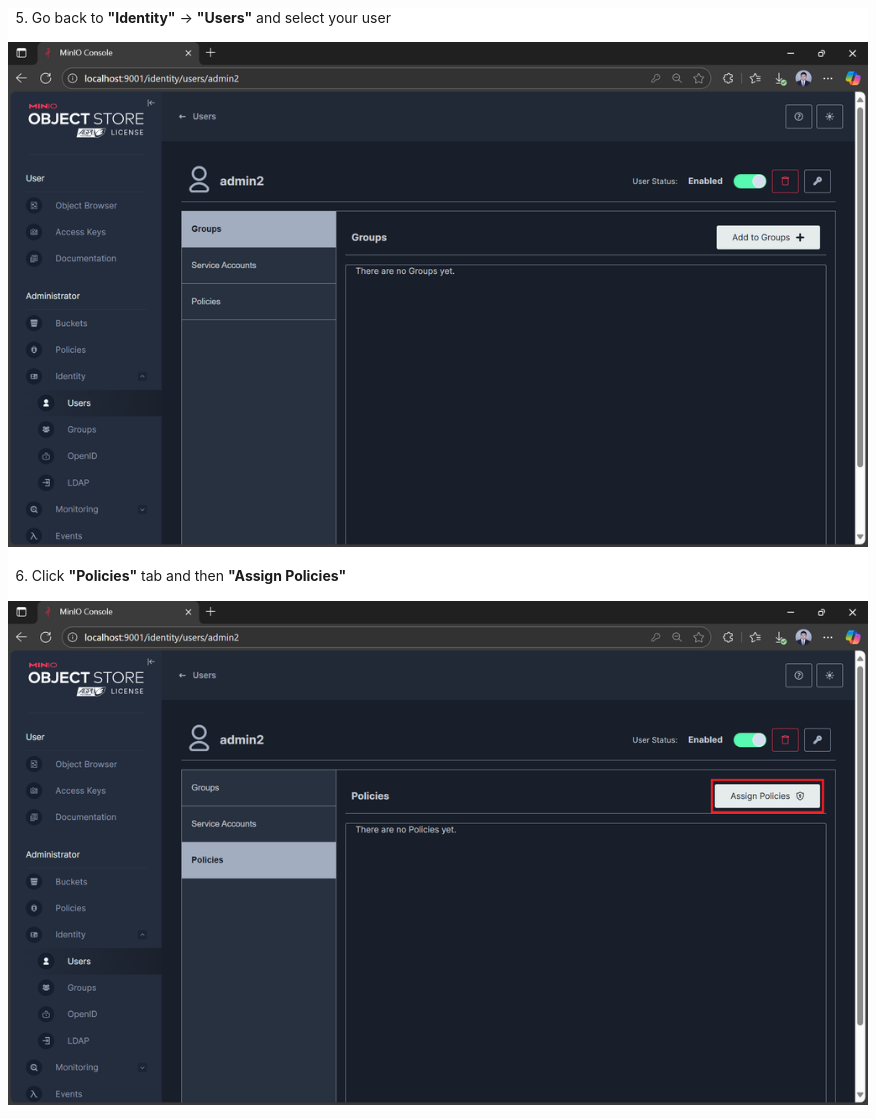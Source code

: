 5. Go back to **"Identity"** → **"Users"** and select your user

![Select User for Policy](images/9_Installing_Minio/8b11.png)

6. Click **"Policies"** tab and then **"Assign Policies"**

![Attach Policies Tab](images/9_Installing_Minio/8b12.png)
